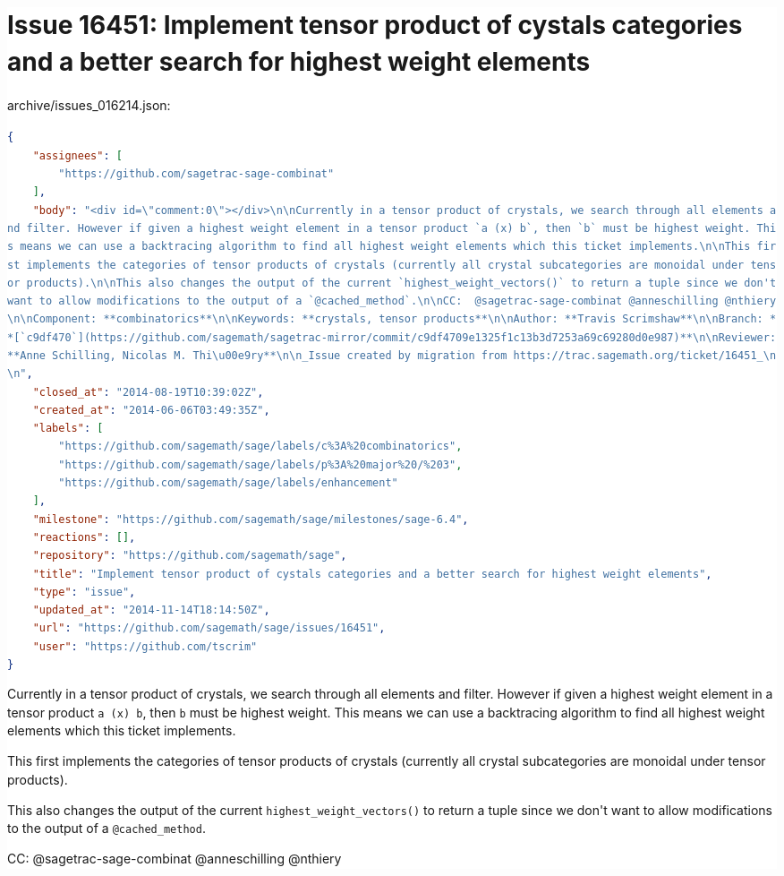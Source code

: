 # Issue 16451: Implement tensor product of cystals categories and a better search for highest weight elements

archive/issues_016214.json:
```json
{
    "assignees": [
        "https://github.com/sagetrac-sage-combinat"
    ],
    "body": "<div id=\"comment:0\"></div>\n\nCurrently in a tensor product of crystals, we search through all elements and filter. However if given a highest weight element in a tensor product `a (x) b`, then `b` must be highest weight. This means we can use a backtracing algorithm to find all highest weight elements which this ticket implements.\n\nThis first implements the categories of tensor products of crystals (currently all crystal subcategories are monoidal under tensor products).\n\nThis also changes the output of the current `highest_weight_vectors()` to return a tuple since we don't want to allow modifications to the output of a `@cached_method`.\n\nCC:  @sagetrac-sage-combinat @anneschilling @nthiery\n\nComponent: **combinatorics**\n\nKeywords: **crystals, tensor products**\n\nAuthor: **Travis Scrimshaw**\n\nBranch: **[`c9df470`](https://github.com/sagemath/sagetrac-mirror/commit/c9df4709e1325f1c13b3d7253a69c69280d0e987)**\n\nReviewer: **Anne Schilling, Nicolas M. Thi\u00e9ry**\n\n_Issue created by migration from https://trac.sagemath.org/ticket/16451_\n\n",
    "closed_at": "2014-08-19T10:39:02Z",
    "created_at": "2014-06-06T03:49:35Z",
    "labels": [
        "https://github.com/sagemath/sage/labels/c%3A%20combinatorics",
        "https://github.com/sagemath/sage/labels/p%3A%20major%20/%203",
        "https://github.com/sagemath/sage/labels/enhancement"
    ],
    "milestone": "https://github.com/sagemath/sage/milestones/sage-6.4",
    "reactions": [],
    "repository": "https://github.com/sagemath/sage",
    "title": "Implement tensor product of cystals categories and a better search for highest weight elements",
    "type": "issue",
    "updated_at": "2014-11-14T18:14:50Z",
    "url": "https://github.com/sagemath/sage/issues/16451",
    "user": "https://github.com/tscrim"
}
```
<div id="comment:0"></div>

Currently in a tensor product of crystals, we search through all elements and filter. However if given a highest weight element in a tensor product `a (x) b`, then `b` must be highest weight. This means we can use a backtracing algorithm to find all highest weight elements which this ticket implements.

This first implements the categories of tensor products of crystals (currently all crystal subcategories are monoidal under tensor products).

This also changes the output of the current `highest_weight_vectors()` to return a tuple since we don't want to allow modifications to the output of a `@cached_method`.

CC:  @sagetrac-sage-combinat @anneschilling @nthiery
